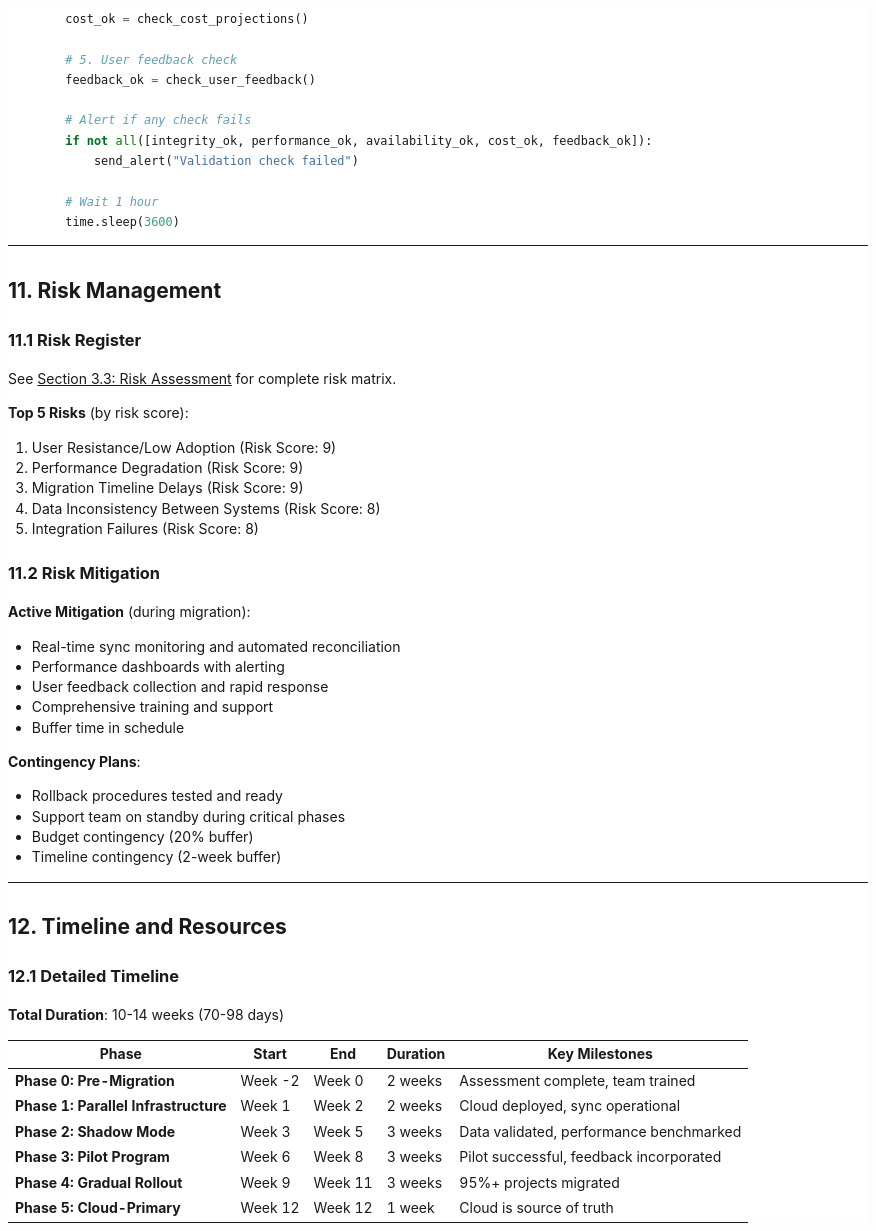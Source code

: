 ```python
        cost_ok = check_cost_projections()
        
        # 5. User feedback check
        feedback_ok = check_user_feedback()
        
        # Alert if any check fails
        if not all([integrity_ok, performance_ok, availability_ok, cost_ok, feedback_ok]):
            send_alert("Validation check failed")
        
        # Wait 1 hour
        time.sleep(3600)
```

---

## 11. Risk Management

### 11.1 Risk Register

See [Section 3.3: Risk Assessment](#33-risk-assessment) for complete risk matrix.

**Top 5 Risks** (by risk score):
1. User Resistance/Low Adoption (Risk Score: 9)
2. Performance Degradation (Risk Score: 9)
3. Migration Timeline Delays (Risk Score: 9)
4. Data Inconsistency Between Systems (Risk Score: 8)
5. Integration Failures (Risk Score: 8)

### 11.2 Risk Mitigation

**Active Mitigation** (during migration):
- Real-time sync monitoring and automated reconciliation
- Performance dashboards with alerting
- User feedback collection and rapid response
- Comprehensive training and support
- Buffer time in schedule

**Contingency Plans**:
- Rollback procedures tested and ready
- Support team on standby during critical phases
- Budget contingency (20% buffer)
- Timeline contingency (2-week buffer)

---

## 12. Timeline and Resources

### 12.1 Detailed Timeline

**Total Duration**: 10-14 weeks (70-98 days)

| Phase | Start | End | Duration | Key Milestones |
|-------|-------|-----|----------|----------------|
| **Phase 0: Pre-Migration** | Week -2 | Week 0 | 2 weeks | Assessment complete, team trained |
| **Phase 1: Parallel Infrastructure** | Week 1 | Week 2 | 2 weeks | Cloud deployed, sync operational |
| **Phase 2: Shadow Mode** | Week 3 | Week 5 | 3 weeks | Data validated, performance benchmarked |
| **Phase 3: Pilot Program** | Week 6 | Week 8 | 3 weeks | Pilot successful, feedback incorporated |
| **Phase 4: Gradual Rollout** | Week 9 | Week 11 | 3 weeks | 95%+ projects migrated |
| **Phase 5: Cloud-Primary** | Week 12 | Week 12 | 1 week | Cloud is source of truth |